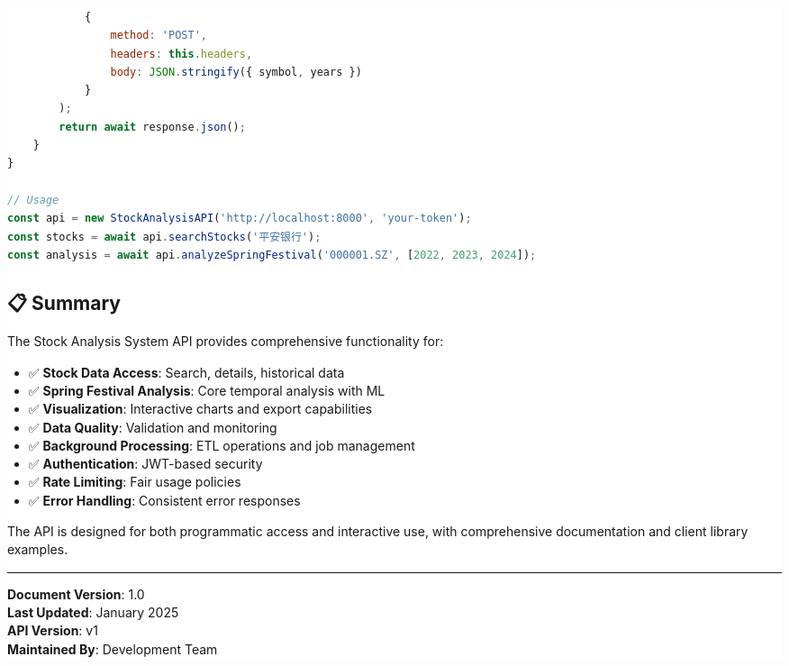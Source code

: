 ```javascript
            {
                method: 'POST',
                headers: this.headers,
                body: JSON.stringify({ symbol, years })
            }
        );
        return await response.json();
    }
}

// Usage
const api = new StockAnalysisAPI('http://localhost:8000', 'your-token');
const stocks = await api.searchStocks('平安银行');
const analysis = await api.analyzeSpringFestival('000001.SZ', [2022, 2023, 2024]);
```

## 📋 Summary

The Stock Analysis System API provides comprehensive functionality for:

- ✅ **Stock Data Access**: Search, details, historical data
- ✅ **Spring Festival Analysis**: Core temporal analysis with ML
- ✅ **Visualization**: Interactive charts and export capabilities  
- ✅ **Data Quality**: Validation and monitoring
- ✅ **Background Processing**: ETL operations and job management
- ✅ **Authentication**: JWT-based security
- ✅ **Rate Limiting**: Fair usage policies
- ✅ **Error Handling**: Consistent error responses

The API is designed for both programmatic access and interactive use, with comprehensive documentation and client library examples.

---

**Document Version**: 1.0  
**Last Updated**: January 2025  
**API Version**: v1  
**Maintained By**: Development Team